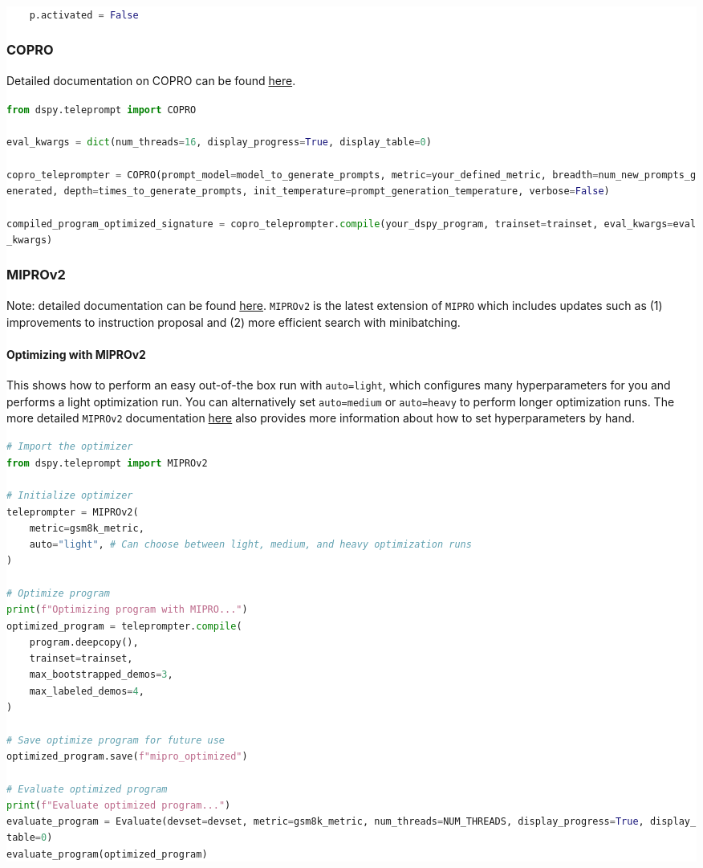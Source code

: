 ```python
    p.activated = False
```

### COPRO

Detailed documentation on COPRO can be found [here](api/optimizers/COPRO.md).

```python
from dspy.teleprompt import COPRO

eval_kwargs = dict(num_threads=16, display_progress=True, display_table=0)

copro_teleprompter = COPRO(prompt_model=model_to_generate_prompts, metric=your_defined_metric, breadth=num_new_prompts_generated, depth=times_to_generate_prompts, init_temperature=prompt_generation_temperature, verbose=False)

compiled_program_optimized_signature = copro_teleprompter.compile(your_dspy_program, trainset=trainset, eval_kwargs=eval_kwargs)
```

### MIPROv2

Note: detailed documentation can be found [here](api/optimizers/MIPROv2.md). `MIPROv2` is the latest extension of `MIPRO` which includes updates such as (1) improvements to instruction proposal and (2) more efficient search with minibatching.

#### Optimizing with MIPROv2

This shows how to perform an easy out-of-the box run with `auto=light`, which configures many hyperparameters for you and performs a light optimization run. You can alternatively set `auto=medium` or `auto=heavy` to perform longer optimization runs. The more detailed `MIPROv2` documentation [here](api/optimizers/MIPROv2.md) also provides more information about how to set hyperparameters by hand.

```python
# Import the optimizer
from dspy.teleprompt import MIPROv2

# Initialize optimizer
teleprompter = MIPROv2(
    metric=gsm8k_metric,
    auto="light", # Can choose between light, medium, and heavy optimization runs
)

# Optimize program
print(f"Optimizing program with MIPRO...")
optimized_program = teleprompter.compile(
    program.deepcopy(),
    trainset=trainset,
    max_bootstrapped_demos=3,
    max_labeled_demos=4,
)

# Save optimize program for future use
optimized_program.save(f"mipro_optimized")

# Evaluate optimized program
print(f"Evaluate optimized program...")
evaluate_program = Evaluate(devset=devset, metric=gsm8k_metric, num_threads=NUM_THREADS, display_progress=True, display_table=0)
evaluate_program(optimized_program)
```
